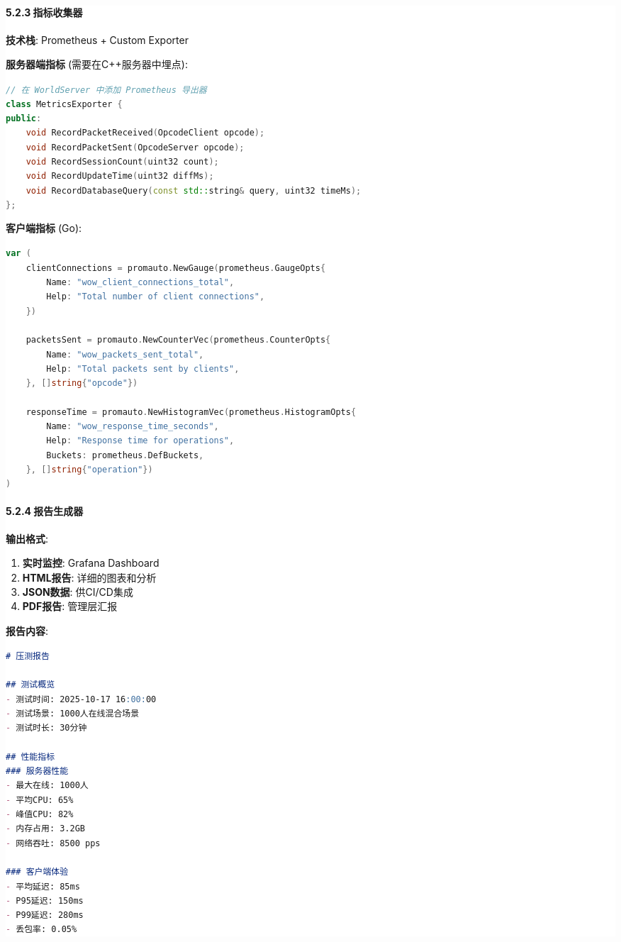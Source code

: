 #### 5.2.3 指标收集器
**技术栈**: Prometheus + Custom Exporter

**服务器端指标** (需要在C++服务器中埋点):
```cpp
// 在 WorldServer 中添加 Prometheus 导出器
class MetricsExporter {
public:
    void RecordPacketReceived(OpcodeClient opcode);
    void RecordPacketSent(OpcodeServer opcode);
    void RecordSessionCount(uint32 count);
    void RecordUpdateTime(uint32 diffMs);
    void RecordDatabaseQuery(const std::string& query, uint32 timeMs);
};
```

**客户端指标** (Go):
```go
var (
    clientConnections = promauto.NewGauge(prometheus.GaugeOpts{
        Name: "wow_client_connections_total",
        Help: "Total number of client connections",
    })
    
    packetsSent = promauto.NewCounterVec(prometheus.CounterOpts{
        Name: "wow_packets_sent_total",
        Help: "Total packets sent by clients",
    }, []string{"opcode"})
    
    responseTime = promauto.NewHistogramVec(prometheus.HistogramOpts{
        Name: "wow_response_time_seconds",
        Help: "Response time for operations",
        Buckets: prometheus.DefBuckets,
    }, []string{"operation"})
)
```

#### 5.2.4 报告生成器
**输出格式**:
1. **实时监控**: Grafana Dashboard
2. **HTML报告**: 详细的图表和分析
3. **JSON数据**: 供CI/CD集成
4. **PDF报告**: 管理层汇报

**报告内容**:
```markdown
# 压测报告

## 测试概览
- 测试时间: 2025-10-17 16:00:00
- 测试场景: 1000人在线混合场景
- 测试时长: 30分钟

## 性能指标
### 服务器性能
- 最大在线: 1000人
- 平均CPU: 65%
- 峰值CPU: 82%
- 内存占用: 3.2GB
- 网络吞吐: 8500 pps

### 客户端体验
- 平均延迟: 85ms
- P95延迟: 150ms
- P99延迟: 280ms
- 丢包率: 0.05%
```